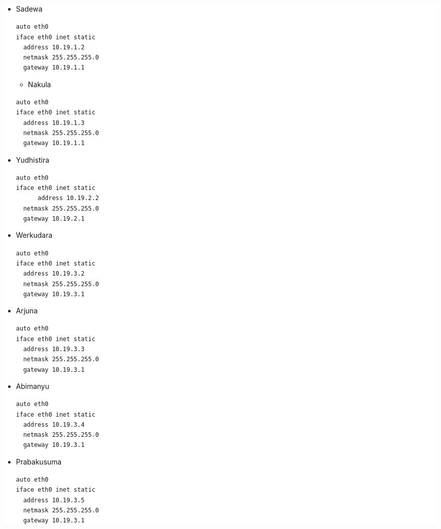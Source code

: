 - Sadewa
  ```
  auto eth0
  iface eth0 inet static
	address 10.19.1.2
	netmask 255.255.255.0
	gateway 10.19.1.1
  ```
  
  - Nakula
  ```
  auto eth0
  iface eth0 inet static
	address 10.19.1.3
	netmask 255.255.255.0
	gateway 10.19.1.1
  ```
    
- Yudhistira
  ```
  auto eth0
  iface eth0 inet static
        address 10.19.2.2
	netmask 255.255.255.0
	gateway 10.19.2.1
  ```
  
- Werkudara
  ```
  auto eth0
  iface eth0 inet static
	address 10.19.3.2
	netmask 255.255.255.0
	gateway 10.19.3.1
  ```
  
- Arjuna
  ```
  auto eth0
  iface eth0 inet static
	address 10.19.3.3
	netmask 255.255.255.0
	gateway 10.19.3.1
  ```
  
- Abimanyu
  ```
  auto eth0
  iface eth0 inet static
	address 10.19.3.4
	netmask 255.255.255.0
	gateway 10.19.3.1
  ```
  
- Prabakusuma
  ```
  auto eth0
  iface eth0 inet static
	address 10.19.3.5
	netmask 255.255.255.0
	gateway 10.19.3.1
  ```
  